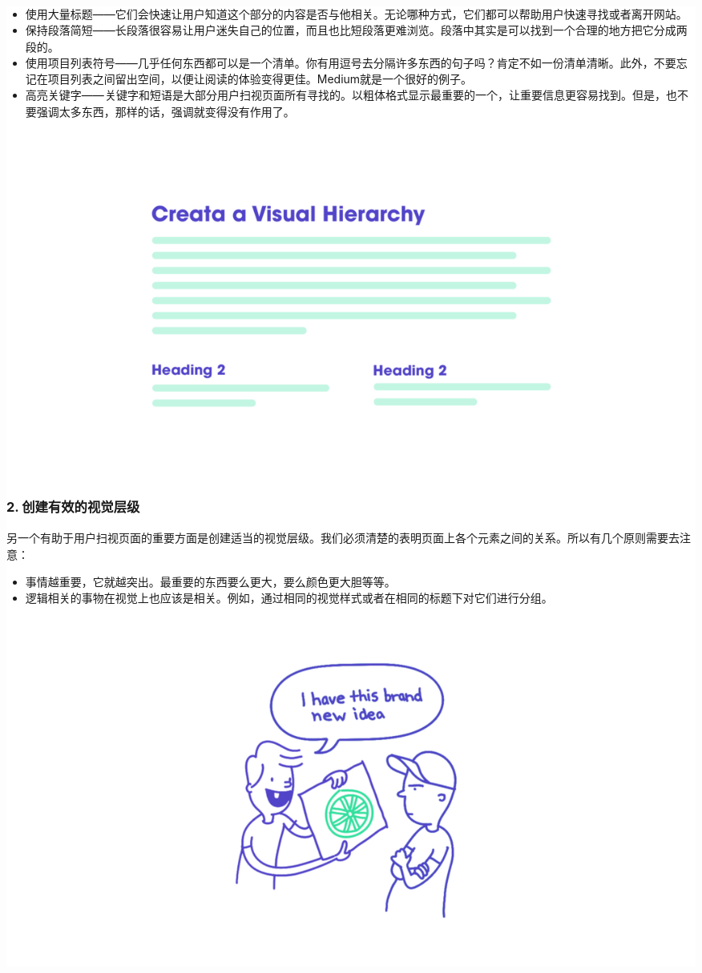 - 使用大量标题——它们会快速让用户知道这个部分的内容是否与他相关。无论哪种方式，它们都可以帮助用户快速寻找或者离开网站。
- 保持段落简短——长段落很容易让用户迷失自己的位置，而且也比短段落更难浏览。段落中其实是可以找到一个合理的地方把它分成两段的。
- 使用项目列表符号——几乎任何东西都可以是一个清单。你有用逗号去分隔许多东西的句子吗？肯定不如一份清单清晰。此外，不要忘记在项目列表之间留出空间，以便让阅读的体验变得更佳。Medium就是一个很好的例子。
- 高亮关键字—— 关键字和短语是大部分用户扫视页面所有寻找的。以粗体格式显示最重要的一个，让重要信息更容易找到。但是，也不要强调太多东西，那样的话，强调就变得没有作用了。

![image3](/img/article-img/20180702/image3.png)

### 2. 创建有效的视觉层级

另一个有助于用户扫视页面的重要方面是创建适当的视觉层级。我们必须清楚的表明页面上各个元素之间的关系。所以有几个原则需要去注意：

- 事情越重要，它就越突出。最重要的东西要么更大，要么颜色更大胆等等。
- 逻辑相关的事物在视觉上也应该是相关。例如，通过相同的视觉样式或者在相同的标题下对它们进行分组。



![image4](/img/article-img/20180702/image4.png)
